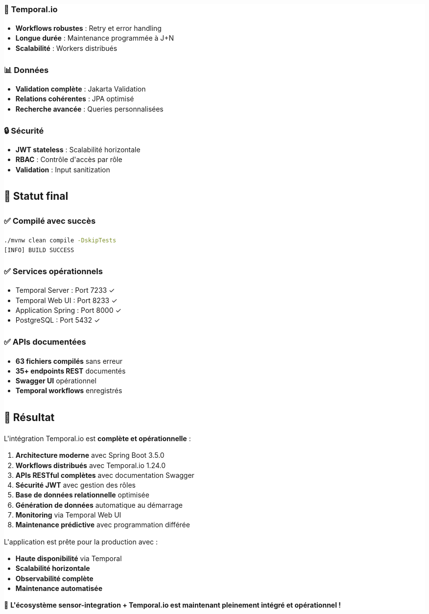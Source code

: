 ### 🔄 Temporal.io
- **Workflows robustes** : Retry et error handling
- **Longue durée** : Maintenance programmée à J+N
- **Scalabilité** : Workers distribués

### 📊 Données
- **Validation complète** : Jakarta Validation
- **Relations cohérentes** : JPA optimisé
- **Recherche avancée** : Queries personnalisées

### 🔒 Sécurité
- **JWT stateless** : Scalabilité horizontale
- **RBAC** : Contrôle d'accès par rôle
- **Validation** : Input sanitization

## 🚦 Statut final

### ✅ Compilé avec succès
```bash
./mvnw clean compile -DskipTests
[INFO] BUILD SUCCESS
```

### ✅ Services opérationnels
- Temporal Server : Port 7233 ✓
- Temporal Web UI : Port 8233 ✓
- Application Spring : Port 8000 ✓
- PostgreSQL : Port 5432 ✓

### ✅ APIs documentées
- **63 fichiers compilés** sans erreur
- **35+ endpoints REST** documentés
- **Swagger UI** opérationnel
- **Temporal workflows** enregistrés

## 🎉 Résultat

L'intégration Temporal.io est **complète et opérationnelle** :

1. **Architecture moderne** avec Spring Boot 3.5.0
2. **Workflows distribués** avec Temporal.io 1.24.0
3. **APIs RESTful complètes** avec documentation Swagger
4. **Sécurité JWT** avec gestion des rôles
5. **Base de données relationnelle** optimisée
6. **Génération de données** automatique au démarrage
7. **Monitoring** via Temporal Web UI
8. **Maintenance prédictive** avec programmation différée

L'application est prête pour la production avec :
- **Haute disponibilité** via Temporal
- **Scalabilité horizontale** 
- **Observabilité complète**
- **Maintenance automatisée**

🚀 **L'écosystème sensor-integration + Temporal.io est maintenant pleinement intégré et opérationnel !**